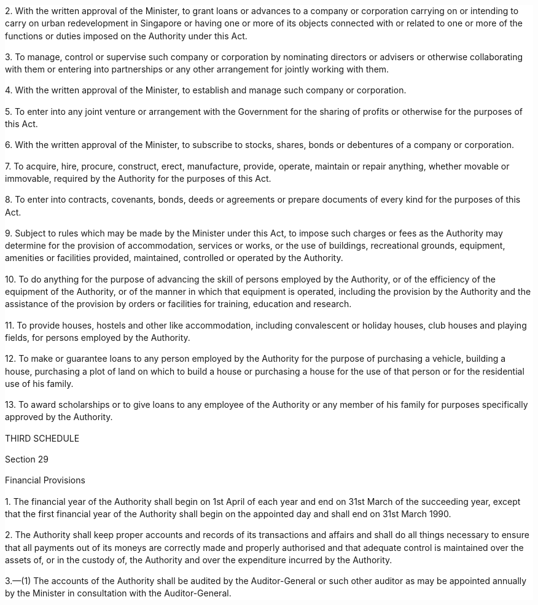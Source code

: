 2\. With the written approval of the Minister, to grant loans or advances to a company or corporation carrying on or intending to carry on urban redevelopment in Singapore or having one or more of its objects connected with or related to one or more of the functions or duties imposed on the Authority under this Act.

3\. To manage, control or supervise such company or corporation by nominating directors or advisers or otherwise collaborating with them or entering into partnerships or any other arrangement for jointly working with them.

4\. With the written approval of the Minister, to establish and manage such company or corporation.

5\. To enter into any joint venture or arrangement with the Government for the sharing of profits or otherwise for the purposes of this Act.

6\. With the written approval of the Minister, to subscribe to stocks, shares, bonds or debentures of a company or corporation.

7\. To acquire, hire, procure, construct, erect, manufacture, provide, operate, maintain or repair anything, whether movable or immovable, required by the Authority for the purposes of this Act.

8\. To enter into contracts, covenants, bonds, deeds or agreements or prepare documents of every kind for the purposes of this Act.

9\. Subject to rules which may be made by the Minister under this Act, to impose such charges or fees as the Authority may determine for the provision of accommodation, services or works, or the use of buildings, recreational grounds, equipment, amenities or facilities provided, maintained, controlled or operated by the Authority.

10\. To do anything for the purpose of advancing the skill of persons employed by the Authority, or of the efficiency of the equipment of the Authority, or of the manner in which that equipment is operated, including the provision by the Authority and the assistance of the provision by orders or facilities for training, education and research.

11\. To provide houses, hostels and other like accommodation, including convalescent or holiday houses, club houses and playing fields, for persons employed by the Authority.

12\. To make or guarantee loans to any person employed by the Authority for the purpose of purchasing a vehicle, building a house, purchasing a plot of land on which to build a house or purchasing a house for the use of that person or for the residential use of his family.

13\. To award scholarships or to give loans to any employee of the Authority or any member of his family for purposes specifically approved by the Authority.

THIRD SCHEDULE

Section 29

Financial Provisions

1\. The financial year of the Authority shall begin on 1st April of each year and end on 31st March of the succeeding year, except that the first financial year of the Authority shall begin on the appointed day and shall end on 31st March 1990.

2\. The Authority shall keep proper accounts and records of its transactions and affairs and shall do all things necessary to ensure that all payments out of its moneys are correctly made and properly authorised and that adequate control is maintained over the assets of, or in the custody of, the Authority and over the expenditure incurred by the Authority.

3.—(1) The accounts of the Authority shall be audited by the Auditor-General or such other auditor as may be appointed annually by the Minister in consultation with the Auditor-General.
